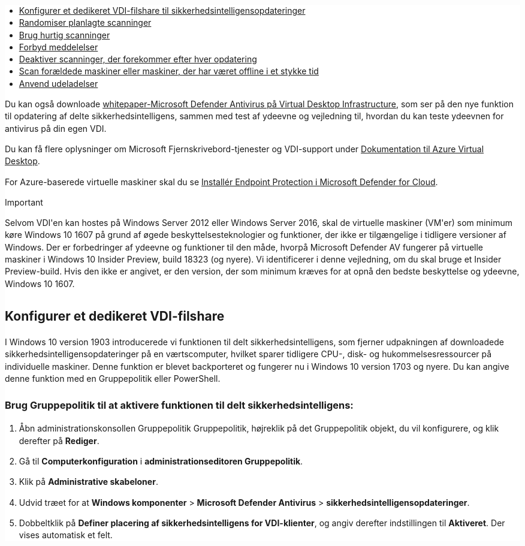 - [Konfigurer et dedikeret VDI-filshare til sikkerhedsintelligensopdateringer](#set-up-a-dedicated-vdi-file-share)
- [Randomiser planlagte scanninger](#randomize-scheduled-scans)
- [Brug hurtig scanninger](#use-quick-scans)
- [Forbyd meddelelser](#prevent-notifications)
- [Deaktiver scanninger, der forekommer efter hver opdatering](#disable-scans-after-an-update)
- [Scan forældede maskiner eller maskiner, der har været offline i et stykke tid](#scan-vms-that-have-been-offline)
- [Anvend udeladelser](#exclusions)

Du kan også downloade [whitepaper-Microsoft Defender Antivirus på Virtual Desktop Infrastructure](https://demo.wd.microsoft.com/Content/wdav-testing-vdi-ssu.pdf), som ser på den nye funktion til opdatering af delte sikkerhedsintelligens, sammen med test af ydeevne og vejledning til, hvordan du kan teste ydeevnen for antivirus på din egen VDI.

Du kan få flere oplysninger om Microsoft Fjernskrivebord-tjenester og VDI-support under [Dokumentation til Azure Virtual Desktop](/azure/virtual-desktop).

For Azure-baserede virtuelle maskiner skal du se [Installér Endpoint Protection i Microsoft Defender for Cloud](/azure/defender-for-cloud/endpoint-protection-recommendations-technical).

> [!IMPORTANT]
> Selvom VDI'en kan hostes på Windows Server 2012 eller Windows Server 2016, skal de virtuelle maskiner (VM'er) som minimum køre Windows 10 1607 på grund af øgede beskyttelsesteknologier og funktioner, der ikke er tilgængelige i tidligere versioner af Windows.
> Der er forbedringer af ydeevne og funktioner til den måde, hvorpå Microsoft Defender AV fungerer på virtuelle maskiner i Windows 10 Insider Preview, build 18323 (og nyere). Vi identificerer i denne vejledning, om du skal bruge et Insider Preview-build. Hvis den ikke er angivet, er den version, der som minimum kræves for at opnå den bedste beskyttelse og ydeevne, Windows 10 1607.

## <a name="set-up-a-dedicated-vdi-file-share"></a>Konfigurer et dedikeret VDI-filshare

I Windows 10 version 1903 introducerede vi funktionen til delt sikkerhedsintelligens, som fjerner udpakningen af downloadede sikkerhedsintelligensopdateringer på en værtscomputer, hvilket sparer tidligere CPU-, disk- og hukommelsesressourcer på individuelle maskiner. Denne funktion er blevet backporteret og fungerer nu i Windows 10 version 1703 og nyere. Du kan angive denne funktion med en Gruppepolitik eller PowerShell.

### <a name="use-group-policy-to-enable-the-shared-security-intelligence-feature"></a>Brug Gruppepolitik til at aktivere funktionen til delt sikkerhedsintelligens:

1. Åbn administrationskonsollen Gruppepolitik Gruppepolitik, højreklik på det Gruppepolitik objekt, du vil konfigurere, og klik derefter på **Rediger**.

2. Gå til **Computerkonfiguration** i **administrationseditoren Gruppepolitik**.

3. Klik på **Administrative skabeloner**.

4. Udvid træet for at **Windows komponenter** \> **Microsoft Defender Antivirus** \> **sikkerhedsintelligensopdateringer**.

5. Dobbeltklik på **Definer placering af sikkerhedsintelligens for VDI-klienter**, og angiv derefter indstillingen til **Aktiveret**. Der vises automatisk et felt.
